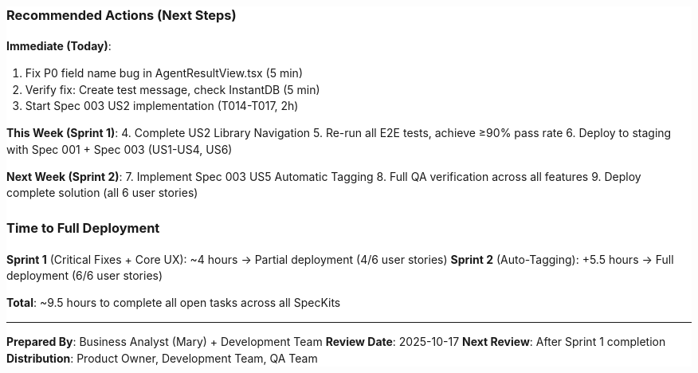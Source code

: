 ### Recommended Actions (Next Steps)

**Immediate (Today)**:
1. Fix P0 field name bug in AgentResultView.tsx (5 min)
2. Verify fix: Create test message, check InstantDB (5 min)
3. Start Spec 003 US2 implementation (T014-T017, 2h)

**This Week (Sprint 1)**:
4. Complete US2 Library Navigation
5. Re-run all E2E tests, achieve ≥90% pass rate
6. Deploy to staging with Spec 001 + Spec 003 (US1-US4, US6)

**Next Week (Sprint 2)**:
7. Implement Spec 003 US5 Automatic Tagging
8. Full QA verification across all features
9. Deploy complete solution (all 6 user stories)

### Time to Full Deployment

**Sprint 1** (Critical Fixes + Core UX): ~4 hours → Partial deployment (4/6 user stories)
**Sprint 2** (Auto-Tagging): +5.5 hours → Full deployment (6/6 user stories)

**Total**: ~9.5 hours to complete all open tasks across all SpecKits

---

**Prepared By**: Business Analyst (Mary) + Development Team
**Review Date**: 2025-10-17
**Next Review**: After Sprint 1 completion
**Distribution**: Product Owner, Development Team, QA Team

